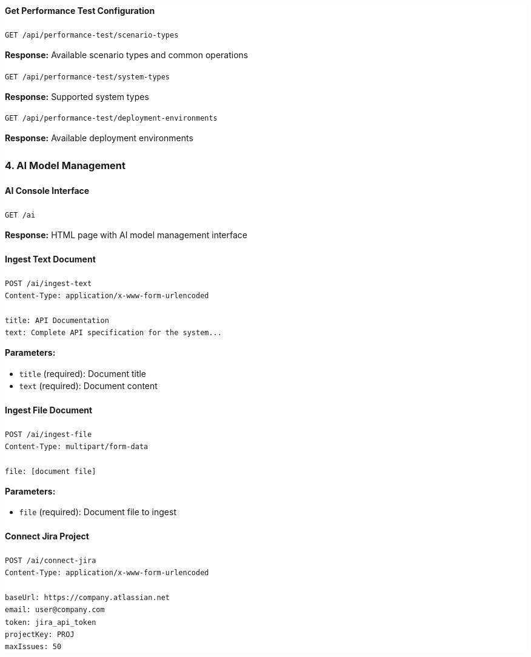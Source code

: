 #### Get Performance Test Configuration
```http
GET /api/performance-test/scenario-types
```

**Response:** Available scenario types and common operations

```http
GET /api/performance-test/system-types
```

**Response:** Supported system types

```http
GET /api/performance-test/deployment-environments
```

**Response:** Available deployment environments

### 4. AI Model Management

#### AI Console Interface
```http
GET /ai
```

**Response:** HTML page with AI model management interface

#### Ingest Text Document
```http
POST /ai/ingest-text
Content-Type: application/x-www-form-urlencoded

title: API Documentation
text: Complete API specification for the system...
```

**Parameters:**
- `title` (required): Document title
- `text` (required): Document content

#### Ingest File Document
```http
POST /ai/ingest-file
Content-Type: multipart/form-data

file: [document file]
```

**Parameters:**
- `file` (required): Document file to ingest

#### Connect Jira Project
```http
POST /ai/connect-jira
Content-Type: application/x-www-form-urlencoded

baseUrl: https://company.atlassian.net
email: user@company.com
token: jira_api_token
projectKey: PROJ
maxIssues: 50
```
